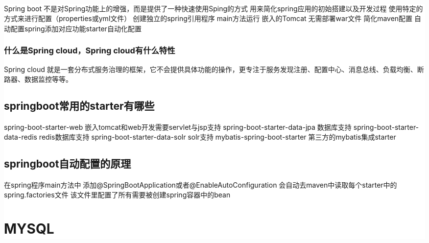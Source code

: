 Spring boot 不是对Spring功能上的增强，而是提供了一种快速使用Sping的方式
用来简化spring应用的初始搭建以及开发过程 使用特定的方式来进行配置（properties或yml文件）
创建独立的spring引用程序 main方法运行
嵌入的Tomcat 无需部署war文件
简化maven配置
自动配置spring添加对应功能starter自动化配置

### 什么是Spring cloud，Spring cloud有什么特性

Spring cloud 就是一套分布式服务治理的框架，它不会提供具体功能的操作，更专注于服务发现注册、配置中心、消息总线、负载均衡、断路器、数据监控等等。


## springboot常用的starter有哪些

spring-boot-starter-web 嵌入tomcat和web开发需要servlet与jsp支持
spring-boot-starter-data-jpa 数据库支持
spring-boot-starter-data-redis redis数据库支持
spring-boot-starter-data-solr solr支持
mybatis-spring-boot-starter 第三方的mybatis集成starter

## springboot自动配置的原理

在spring程序main方法中 添加@SpringBootApplication或者@EnableAutoConfiguration
会自动去maven中读取每个starter中的spring.factories文件 该文件里配置了所有需要被创建spring容器中的bean













































# MYSQL
